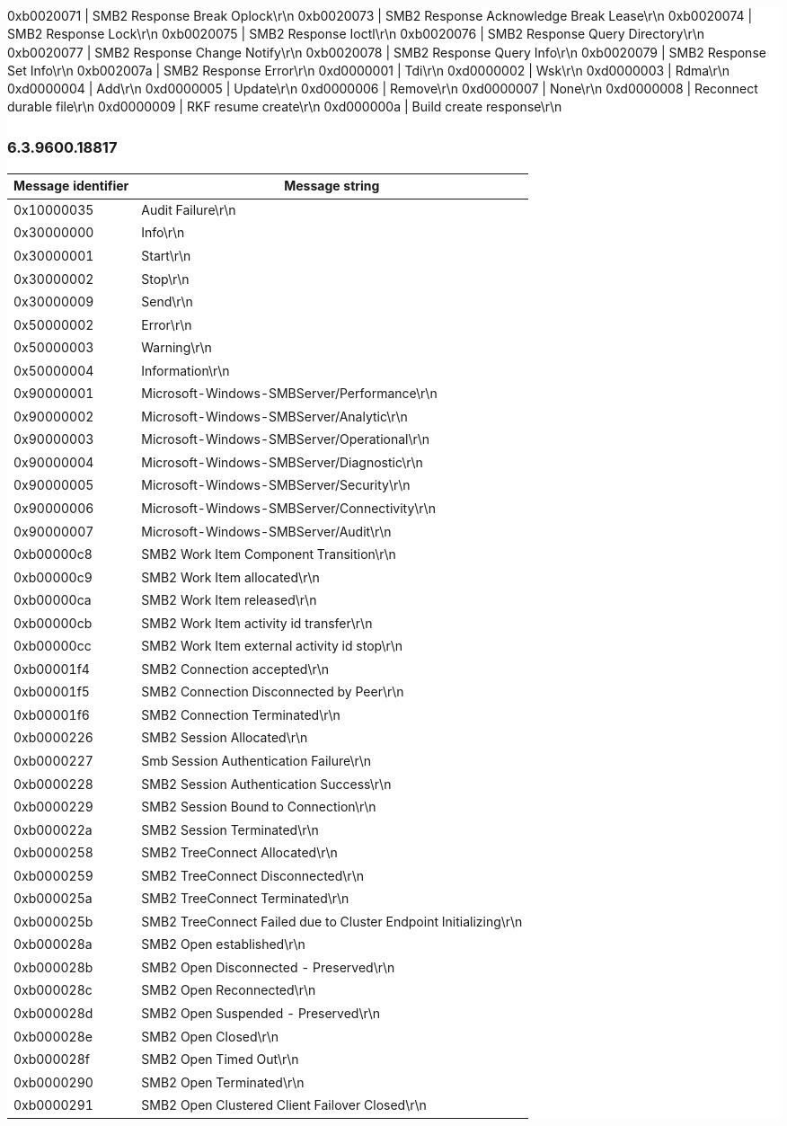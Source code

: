 0xb0020071 | SMB2 Response Break Oplock\r\n
0xb0020073 | SMB2 Response Acknowledge Break Lease\r\n
0xb0020074 | SMB2 Response Lock\r\n
0xb0020075 | SMB2 Response Ioctl\r\n
0xb0020076 | SMB2 Response Query Directory\r\n
0xb0020077 | SMB2 Response Change Notify\r\n
0xb0020078 | SMB2 Response Query Info\r\n
0xb0020079 | SMB2 Response Set Info\r\n
0xb002007a | SMB2 Response Error\r\n
0xd0000001 | Tdi\r\n
0xd0000002 | Wsk\r\n
0xd0000003 | Rdma\r\n
0xd0000004 | Add\r\n
0xd0000005 | Update\r\n
0xd0000006 | Remove\r\n
0xd0000007 | None\r\n
0xd0000008 | Reconnect durable file\r\n
0xd0000009 | RKF resume create\r\n
0xd000000a | Build create response\r\n

### 6.3.9600.18817

Message identifier | Message string
--- | ---
0x10000035 | Audit Failure\r\n
0x30000000 | Info\r\n
0x30000001 | Start\r\n
0x30000002 | Stop\r\n
0x30000009 | Send\r\n
0x50000002 | Error\r\n
0x50000003 | Warning\r\n
0x50000004 | Information\r\n
0x90000001 | Microsoft-Windows-SMBServer/Performance\r\n
0x90000002 | Microsoft-Windows-SMBServer/Analytic\r\n
0x90000003 | Microsoft-Windows-SMBServer/Operational\r\n
0x90000004 | Microsoft-Windows-SMBServer/Diagnostic\r\n
0x90000005 | Microsoft-Windows-SMBServer/Security\r\n
0x90000006 | Microsoft-Windows-SMBServer/Connectivity\r\n
0x90000007 | Microsoft-Windows-SMBServer/Audit\r\n
0xb00000c8 | SMB2 Work Item Component Transition\r\n
0xb00000c9 | SMB2 Work Item allocated\r\n
0xb00000ca | SMB2 Work Item released\r\n
0xb00000cb | SMB2 Work Item activity id transfer\r\n
0xb00000cc | SMB2 Work Item external activity id stop\r\n
0xb00001f4 | SMB2 Connection accepted\r\n
0xb00001f5 | SMB2 Connection Disconnected by Peer\r\n
0xb00001f6 | SMB2 Connection Terminated\r\n
0xb0000226 | SMB2 Session Allocated\r\n
0xb0000227 | Smb Session Authentication Failure\r\n
0xb0000228 | SMB2 Session Authentication Success\r\n
0xb0000229 | SMB2 Session Bound to Connection\r\n
0xb000022a | SMB2 Session Terminated\r\n
0xb0000258 | SMB2 TreeConnect Allocated\r\n
0xb0000259 | SMB2 TreeConnect Disconnected\r\n
0xb000025a | SMB2 TreeConnect Terminated\r\n
0xb000025b | SMB2 TreeConnect Failed due to Cluster Endpoint Initializing\r\n
0xb000028a | SMB2 Open established\r\n
0xb000028b | SMB2 Open Disconnected - Preserved\r\n
0xb000028c | SMB2 Open Reconnected\r\n
0xb000028d | SMB2 Open Suspended - Preserved\r\n
0xb000028e | SMB2 Open Closed\r\n
0xb000028f | SMB2 Open Timed Out\r\n
0xb0000290 | SMB2 Open Terminated\r\n
0xb0000291 | SMB2 Open Clustered Client Failover Closed\r\n